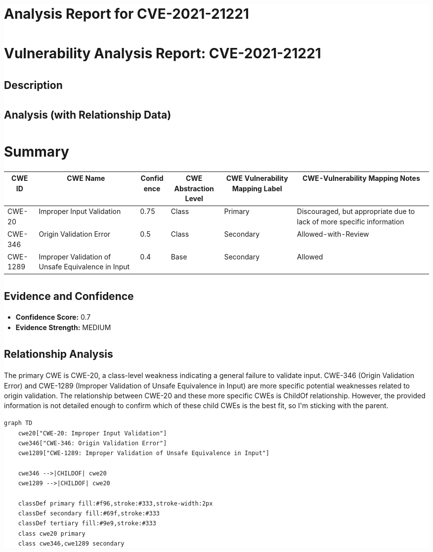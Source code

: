 # Analysis Report for CVE-2021-21221

# Vulnerability Analysis Report: CVE-2021-21221

## Description



## Analysis (with Relationship Data)

# Summary
| CWE ID | CWE Name | Confidence | CWE Abstraction Level | CWE Vulnerability Mapping Label | CWE-Vulnerability Mapping Notes |
|---|---|---|---|---|---|
| CWE-20 | Improper Input Validation | 0.75 | Class | Primary | Discouraged, but appropriate due to lack of more specific information |
| CWE-346 | Origin Validation Error | 0.5 | Class | Secondary | Allowed-with-Review |
| CWE-1289 | Improper Validation of Unsafe Equivalence in Input | 0.4 | Base | Secondary | Allowed |

## Evidence and Confidence

*   **Confidence Score:** 0.7
*   **Evidence Strength:** MEDIUM

## Relationship Analysis
The primary CWE is CWE-20, a class-level weakness indicating a general failure to validate input. CWE-346 (Origin Validation Error) and CWE-1289 (Improper Validation of Unsafe Equivalence in Input) are more specific potential weaknesses related to origin validation. The relationship between CWE-20 and these more specific CWEs is ChildOf relationship. However, the provided information is not detailed enough to confirm which of these child CWEs is the best fit, so I'm sticking with the parent.

```mermaid
graph TD
    cwe20["CWE-20: Improper Input Validation"]
    cwe346["CWE-346: Origin Validation Error"]
    cwe1289["CWE-1289: Improper Validation of Unsafe Equivalence in Input"]

    cwe346 -->|CHILDOF| cwe20
    cwe1289 -->|CHILDOF| cwe20

    classDef primary fill:#f96,stroke:#333,stroke-width:2px
    classDef secondary fill:#69f,stroke:#333
    classDef tertiary fill:#9e9,stroke:#333
    class cwe20 primary
    class cwe346,cwe1289 secondary
```
